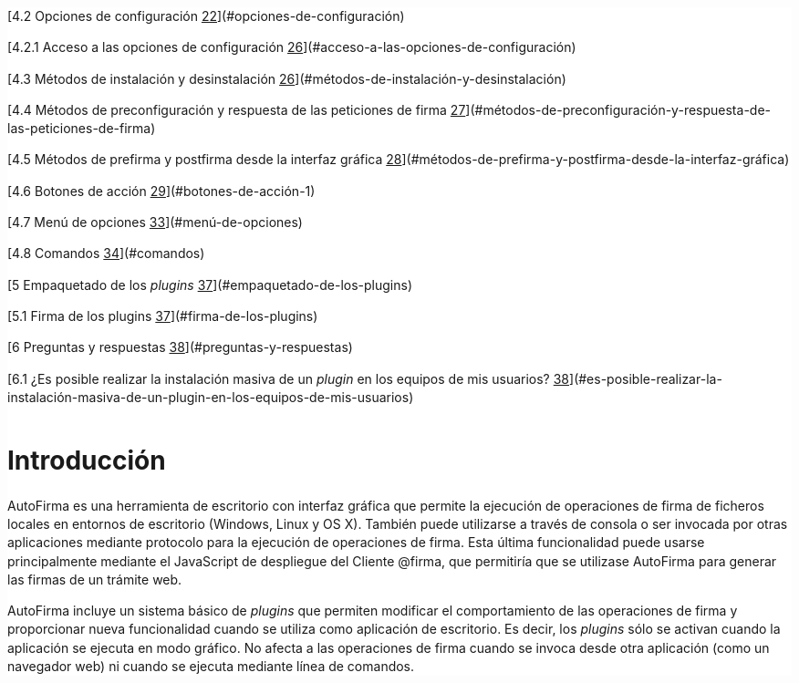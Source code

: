 [4.2 Opciones de configuración
[22](#opciones-de-configuración)](#opciones-de-configuración)

[4.2.1 Acceso a las opciones de configuración
[26](#acceso-a-las-opciones-de-configuración)](#acceso-a-las-opciones-de-configuración)

[4.3 Métodos de instalación y desinstalación
[26](#métodos-de-instalación-y-desinstalación)](#métodos-de-instalación-y-desinstalación)

[4.4 Métodos de preconfiguración y respuesta de las peticiones de firma
[27](#métodos-de-preconfiguración-y-respuesta-de-las-peticiones-de-firma)](#métodos-de-preconfiguración-y-respuesta-de-las-peticiones-de-firma)

[4.5 Métodos de prefirma y postfirma desde la interfaz gráfica
[28](#métodos-de-prefirma-y-postfirma-desde-la-interfaz-gráfica)](#métodos-de-prefirma-y-postfirma-desde-la-interfaz-gráfica)

[4.6 Botones de acción [29](#botones-de-acción-1)](#botones-de-acción-1)

[4.7 Menú de opciones [33](#menú-de-opciones)](#menú-de-opciones)

[4.8 Comandos [34](#comandos)](#comandos)

[5 Empaquetado de los *plugins*
[37](#empaquetado-de-los-plugins)](#empaquetado-de-los-plugins)

[5.1 Firma de los plugins
[37](#firma-de-los-plugins)](#firma-de-los-plugins)

[6 Preguntas y respuestas
[38](#preguntas-y-respuestas)](#preguntas-y-respuestas)

[6.1 ¿Es posible realizar la instalación masiva de un *plugin* en los
equipos de mis usuarios?
[38](#es-posible-realizar-la-instalación-masiva-de-un-plugin-en-los-equipos-de-mis-usuarios)](#es-posible-realizar-la-instalación-masiva-de-un-plugin-en-los-equipos-de-mis-usuarios)

# Introducción

AutoFirma es una herramienta de escritorio con interfaz gráfica que
permite la ejecución de operaciones de firma de ficheros locales en
entornos de escritorio (Windows, Linux y OS X). También puede utilizarse
a través de consola o ser invocada por otras aplicaciones mediante
protocolo para la ejecución de operaciones de firma. Esta última
funcionalidad puede usarse principalmente mediante el JavaScript de
despliegue del Cliente @firma, que permitiría que se utilizase AutoFirma
para generar las firmas de un trámite web.

AutoFirma incluye un sistema básico de *plugins* que permiten modificar
el comportamiento de las operaciones de firma y proporcionar nueva
funcionalidad cuando se utiliza como aplicación de escritorio. Es decir,
los *plugins* sólo se activan cuando la aplicación se ejecuta en modo
gráfico. No afecta a las operaciones de firma cuando se invoca desde
otra aplicación (como un navegador web) ni cuando se ejecuta mediante
línea de comandos.

